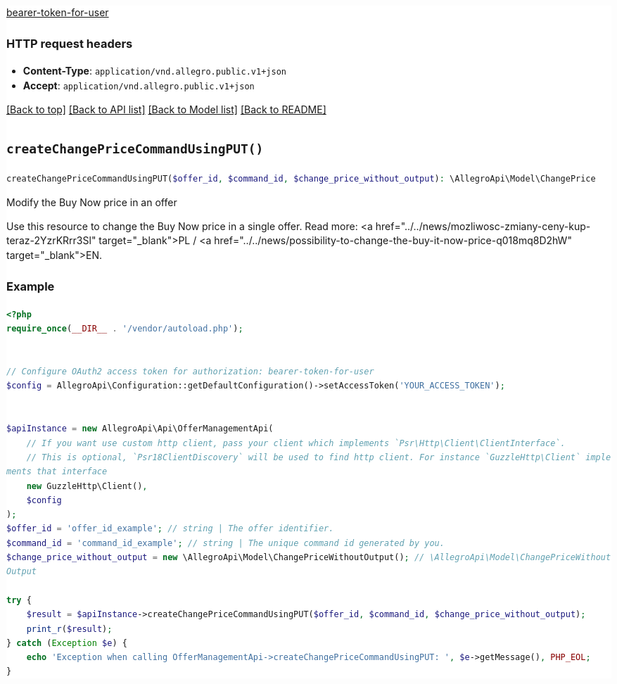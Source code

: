 [bearer-token-for-user](../../README.md#bearer-token-for-user)

### HTTP request headers

- **Content-Type**: `application/vnd.allegro.public.v1+json`
- **Accept**: `application/vnd.allegro.public.v1+json`

[[Back to top]](#) [[Back to API list]](../../README.md#endpoints)
[[Back to Model list]](../../README.md#models)
[[Back to README]](../../README.md)

## `createChangePriceCommandUsingPUT()`

```php
createChangePriceCommandUsingPUT($offer_id, $command_id, $change_price_without_output): \AllegroApi\Model\ChangePrice
```

Modify the Buy Now price in an offer

Use this resource to change the Buy Now price in a single offer. Read more: <a href=\"../../news/mozliwosc-zmiany-ceny-kup-teraz-2YzrKRrr3Sl\" target=\"_blank\">PL</a> / <a href=\"../../news/possibility-to-change-the-buy-it-now-price-q018mq8D2hW\" target=\"_blank\">EN</a>.

### Example

```php
<?php
require_once(__DIR__ . '/vendor/autoload.php');


// Configure OAuth2 access token for authorization: bearer-token-for-user
$config = AllegroApi\Configuration::getDefaultConfiguration()->setAccessToken('YOUR_ACCESS_TOKEN');


$apiInstance = new AllegroApi\Api\OfferManagementApi(
    // If you want use custom http client, pass your client which implements `Psr\Http\Client\ClientInterface`.
    // This is optional, `Psr18ClientDiscovery` will be used to find http client. For instance `GuzzleHttp\Client` implements that interface
    new GuzzleHttp\Client(),
    $config
);
$offer_id = 'offer_id_example'; // string | The offer identifier.
$command_id = 'command_id_example'; // string | The unique command id generated by you.
$change_price_without_output = new \AllegroApi\Model\ChangePriceWithoutOutput(); // \AllegroApi\Model\ChangePriceWithoutOutput

try {
    $result = $apiInstance->createChangePriceCommandUsingPUT($offer_id, $command_id, $change_price_without_output);
    print_r($result);
} catch (Exception $e) {
    echo 'Exception when calling OfferManagementApi->createChangePriceCommandUsingPUT: ', $e->getMessage(), PHP_EOL;
}
```
